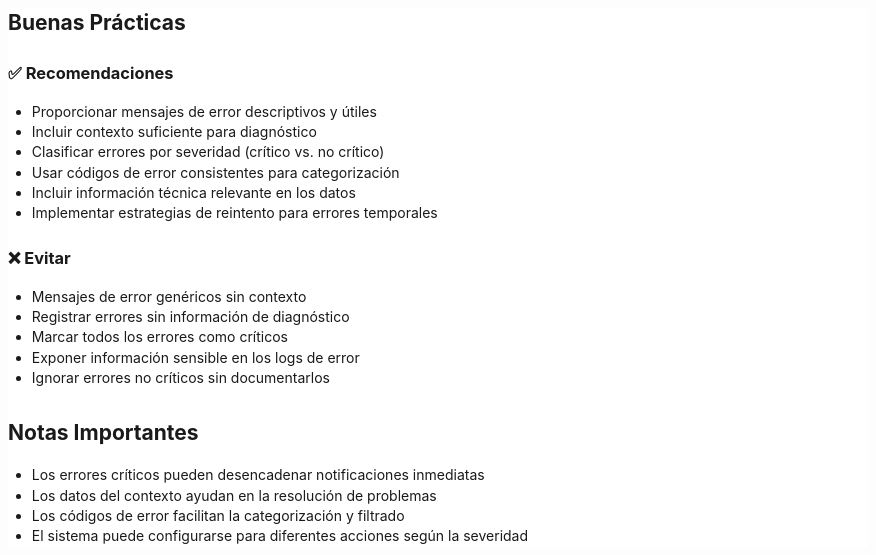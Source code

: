 ## Buenas Prácticas

### ✅ Recomendaciones
- Proporcionar mensajes de error descriptivos y útiles
- Incluir contexto suficiente para diagnóstico
- Clasificar errores por severidad (crítico vs. no crítico)
- Usar códigos de error consistentes para categorización
- Incluir información técnica relevante en los datos
- Implementar estrategias de reintento para errores temporales

### ❌ Evitar
- Mensajes de error genéricos sin contexto
- Registrar errores sin información de diagnóstico
- Marcar todos los errores como críticos
- Exponer información sensible en los logs de error
- Ignorar errores no críticos sin documentarlos

## Notas Importantes

- Los errores críticos pueden desencadenar notificaciones inmediatas
- Los datos del contexto ayudan en la resolución de problemas
- Los códigos de error facilitan la categorización y filtrado
- El sistema puede configurarse para diferentes acciones según la severidad